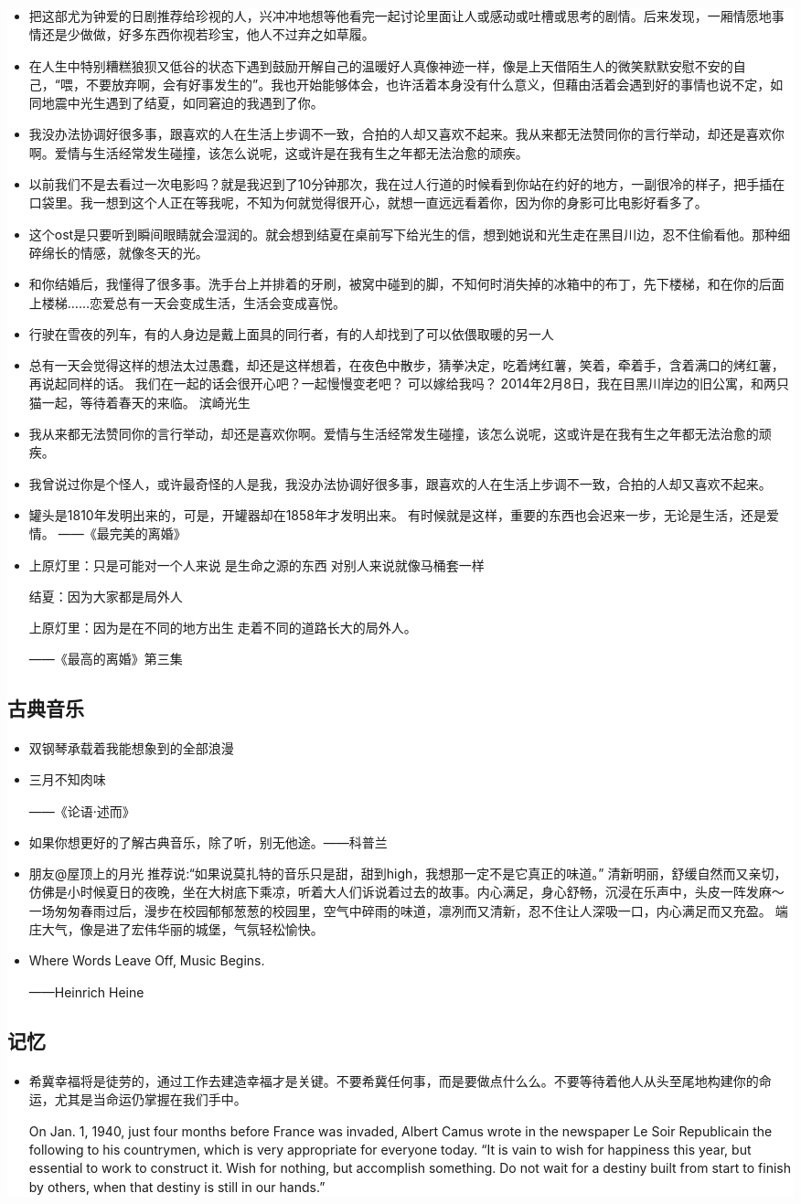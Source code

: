 <audio id="audio" controls="" preload="none">       <source id="mp3" src="/assets/music/Divorce Rhapsody.mp3"> </audio>

- 把这部尤为钟爱的日剧推荐给珍视的人，兴冲冲地想等他看完一起讨论里面让人或感动或吐槽或思考的剧情。后来发现，一厢情愿地事情还是少做做，好多东西你视若珍宝，他人不过弃之如草履。

- 在人生中特别糟糕狼狈又低谷的状态下遇到鼓励开解自己的温暖好人真像神迹一样，像是上天借陌生人的微笑默默安慰不安的自己，“喂，不要放弃啊，会有好事发生的”。我也开始能够体会，也许活着本身没有什么意义，但藉由活着会遇到好的事情也说不定，如同地震中光生遇到了结夏，如同窘迫的我遇到了你。

- 我没办法协调好很多事，跟喜欢的人在生活上步调不一致，合拍的人却又喜欢不起来。我从来都无法赞同你的言行举动，却还是喜欢你啊。爱情与生活经常发生碰撞，该怎么说呢，这或许是在我有生之年都无法治愈的顽疾。

- 以前我们不是去看过一次电影吗？就是我迟到了10分钟那次，我在过人行道的时候看到你站在约好的地方，一副很冷的样子，把手插在口袋里。我一想到这个人正在等我呢，不知为何就觉得很开心，就想一直远远看着你，因为你的身影可比电影好看多了。

- 这个ost是只要听到瞬间眼睛就会湿润的。就会想到结夏在桌前写下给光生的信，想到她说和光生走在黑目川边，忍不住偷看他。那种细碎绵长的情感，就像冬天的光。

- 和你结婚后，我懂得了很多事。洗手台上并排着的牙刷，被窝中碰到的脚，不知何时消失掉的冰箱中的布丁，先下楼梯，和在你的后面上楼梯……恋爱总有一天会变成生活，生活会变成喜悦。

- 行驶在雪夜的列车，有的人身边是戴上面具的同行者，有的人却找到了可以依偎取暖的另一人

- 总有一天会觉得这样的想法太过愚蠢，却还是这样想着，在夜色中散步，猜拳决定，吃着烤红薯，笑着，牵着手，含着满口的烤红薯，再说起同样的话。 我们在一起的话会很开心吧？一起慢慢变老吧？ 可以嫁给我吗？ 2014年2月8日，我在目黑川岸边的旧公寓，和两只猫一起，等待着春天的来临。 滨崎光生

- 我从来都无法赞同你的言行举动，却还是喜欢你啊。爱情与生活经常发生碰撞，该怎么说呢，这或许是在我有生之年都无法治愈的顽疾。

- 我曾说过你是个怪人，或许最奇怪的人是我，我没办法协调好很多事，跟喜欢的人在生活上步调不一致，合拍的人却又喜欢不起来。

- 罐头是1810年发明出来的，可是，开罐器却在1858年才发明出来。 有时候就是这样，重要的东西也会迟来一步，无论是生活，还是爱情。 ——《最完美的离婚》

- 上原灯里：只是可能对一个人来说 是生命之源的东西 对别人来说就像马桶套一样

  结夏：因为大家都是局外人

  上原灯里：因为是在不同的地方出生 走着不同的道路长大的局外人。

  ——《最高的离婚》第三集

## 古典音乐

- 双钢琴承载着我能想象到的全部浪漫

- 三月不知肉味

  ——《论语·述而》

- 如果你想更好的了解古典音乐，除了听，别无他途。——科普兰

- 朋友@屋顶上的月光 推荐说:“如果说莫扎特的音乐只是甜，甜到high，我想那一定不是它真正的味道。” 清新明丽，舒缓自然而又亲切，仿佛是小时候夏日的夜晚，坐在大树底下乘凉，听着大人们诉说着过去的故事。内心满足，身心舒畅，沉浸在乐声中，头皮一阵发麻～ 一场匆匆春雨过后，漫步在校园郁郁葱葱的校园里，空气中碎雨的味道，凛冽而又清新，忍不住让人深吸一口，内心满足而又充盈。 端庄大气，像是进了宏伟华丽的城堡，气氛轻松愉快。

- Where Words Leave Off, Music Begins.

  ——Heinrich Heine

## 记忆

- 希冀幸福将是徒劳的，通过工作去建造幸福才是关键。不要希冀任何事，而是要做点什么么。不要等待着他人从头至尾地构建你的命运，尤其是当命运仍掌握在我们手中。

  On Jan. 1, 1940, just four months before France was invaded, Albert Camus wrote in the newspaper Le Soir Republicain the following to his countrymen, which is very appropriate for everyone today.
  “It is vain to wish for happiness this year, but essential to work to construct it. Wish for nothing, but accomplish something. Do not wait for a destiny built from start to finish by others, when that destiny is still in our hands.”
